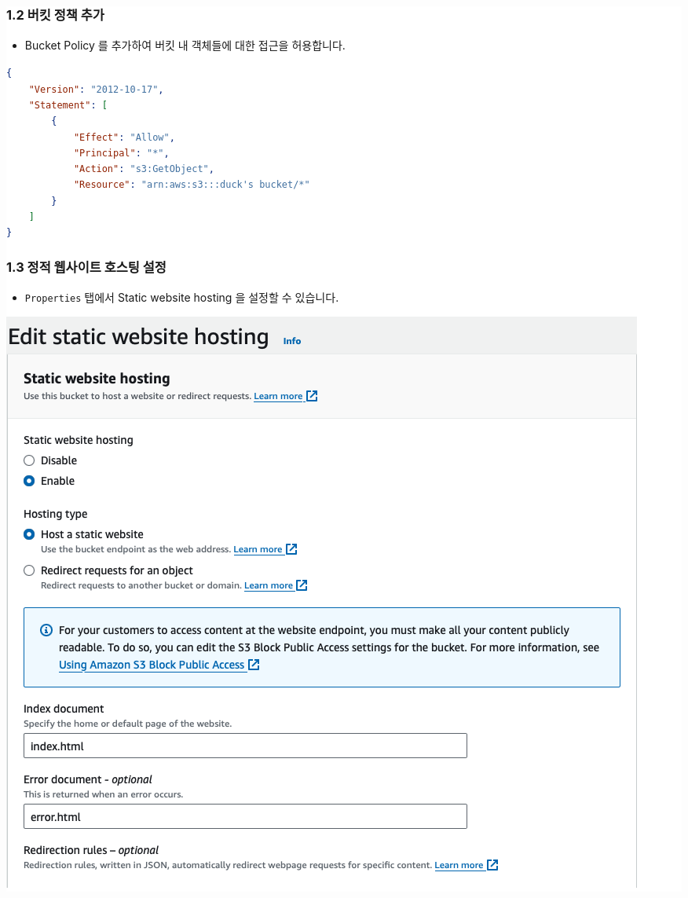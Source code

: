 ### 1.2 버킷 정책 추가
  * Bucket Policy 를 추가하여 버킷 내 객체들에 대한 접근을 허용합니다.

```json
{
    "Version": "2012-10-17",
    "Statement": [
        {
            "Effect": "Allow",
            "Principal": "*",
            "Action": "s3:GetObject",
            "Resource": "arn:aws:s3:::duck's bucket/*"
        }
    ]
}
```

### 1.3 정적 웹사이트 호스팅 설정
  * `Properties` 탭에서 Static website hosting 을 설정할 수 있습니다.

![img-3.png](img-3.png)
